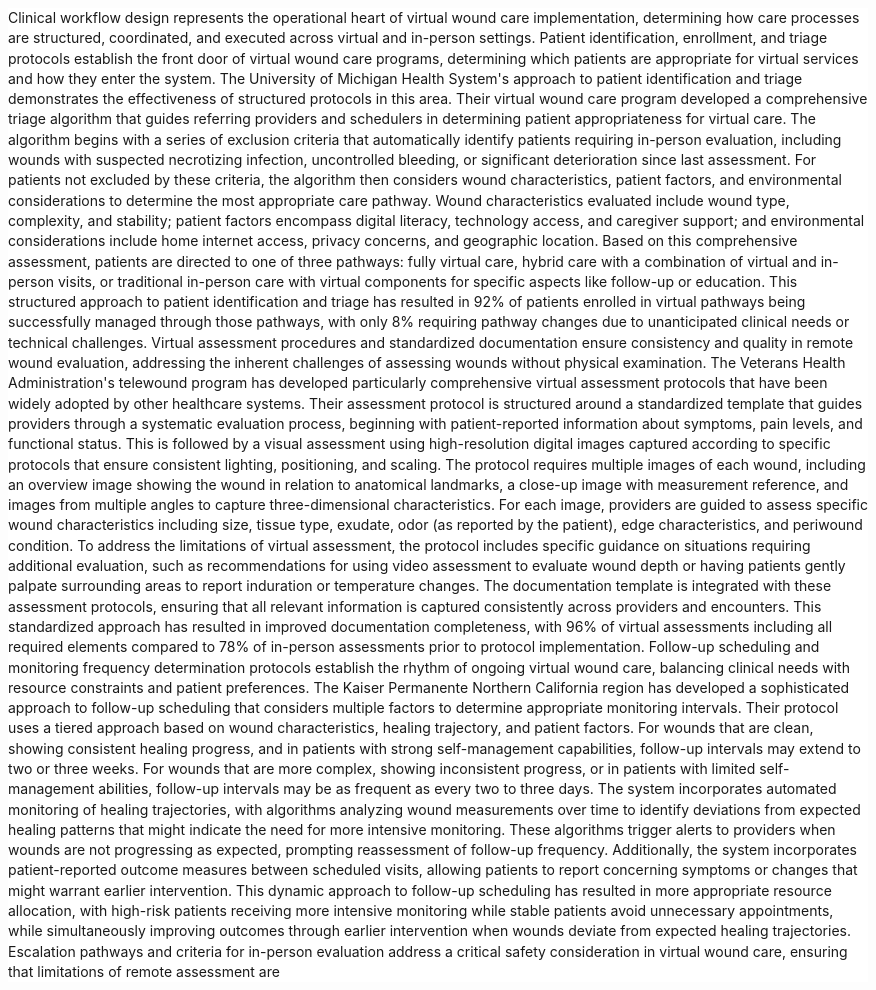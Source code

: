 Clinical workflow design represents the operational heart of virtual wound care implementation, determining how care processes are structured, coordinated, and executed across virtual and in-person settings. Patient identification, enrollment, and triage protocols establish the front door of virtual wound care programs, determining which patients are appropriate for virtual services and how they enter the system. The University of Michigan Health System's approach to patient identification and triage demonstrates the effectiveness of structured protocols in this area. Their virtual wound care program developed a comprehensive triage algorithm that guides referring providers and schedulers in determining patient appropriateness for virtual care. The algorithm begins with a series of exclusion criteria that automatically identify patients requiring in-person evaluation, including wounds with suspected necrotizing infection, uncontrolled bleeding, or significant deterioration since last assessment. For patients not excluded by these criteria, the algorithm then considers wound characteristics, patient factors, and environmental considerations to determine the most appropriate care pathway. Wound characteristics evaluated include wound type, complexity, and stability; patient factors encompass digital literacy, technology access, and caregiver support; and environmental considerations include home internet access, privacy concerns, and geographic location. Based on this comprehensive assessment, patients are directed to one of three pathways: fully virtual care, hybrid care with a combination of virtual and in-person visits, or traditional in-person care with virtual components for specific aspects like follow-up or education. This structured approach to patient identification and triage has resulted in 92% of patients enrolled in virtual pathways being successfully managed through those pathways, with only 8% requiring pathway changes due to unanticipated clinical needs or technical challenges. Virtual assessment procedures and standardized documentation ensure consistency and quality in remote wound evaluation, addressing the inherent challenges of assessing wounds without physical examination. The Veterans Health Administration's telewound program has developed particularly comprehensive virtual assessment protocols that have been widely adopted by other healthcare systems. Their assessment protocol is structured around a standardized template that guides providers through a systematic evaluation process, beginning with patient-reported information about symptoms, pain levels, and functional status. This is followed by a visual assessment using high-resolution digital images captured according to specific protocols that ensure consistent lighting, positioning, and scaling. The protocol requires multiple images of each wound, including an overview image showing the wound in relation to anatomical landmarks, a close-up image with measurement reference, and images from multiple angles to capture three-dimensional characteristics. For each image, providers are guided to assess specific wound characteristics including size, tissue type, exudate, odor (as reported by the patient), edge characteristics, and periwound condition. To address the limitations of virtual assessment, the protocol includes specific guidance on situations requiring additional evaluation, such as recommendations for using video assessment to evaluate wound depth or having patients gently palpate surrounding areas to report induration or temperature changes. The documentation template is integrated with these assessment protocols, ensuring that all relevant information is captured consistently across providers and encounters. This standardized approach has resulted in improved documentation completeness, with 96% of virtual assessments including all required elements compared to 78% of in-person assessments prior to protocol implementation. Follow-up scheduling and monitoring frequency determination protocols establish the rhythm of ongoing virtual wound care, balancing clinical needs with resource constraints and patient preferences. The Kaiser Permanente Northern California region has developed a sophisticated approach to follow-up scheduling that considers multiple factors to determine appropriate monitoring intervals. Their protocol uses a tiered approach based on wound characteristics, healing trajectory, and patient factors. For wounds that are clean, showing consistent healing progress, and in patients with strong self-management capabilities, follow-up intervals may extend to two or three weeks. For wounds that are more complex, showing inconsistent progress, or in patients with limited self-management abilities, follow-up intervals may be as frequent as every two to three days. The system incorporates automated monitoring of healing trajectories, with algorithms analyzing wound measurements over time to identify deviations from expected healing patterns that might indicate the need for more intensive monitoring. These algorithms trigger alerts to providers when wounds are not progressing as expected, prompting reassessment of follow-up frequency. Additionally, the system incorporates patient-reported outcome measures between scheduled visits, allowing patients to report concerning symptoms or changes that might warrant earlier intervention. This dynamic approach to follow-up scheduling has resulted in more appropriate resource allocation, with high-risk patients receiving more intensive monitoring while stable patients avoid unnecessary appointments, while simultaneously improving outcomes through earlier intervention when wounds deviate from expected healing trajectories. Escalation pathways and criteria for in-person evaluation address a critical safety consideration in virtual wound care, ensuring that limitations of remote assessment are